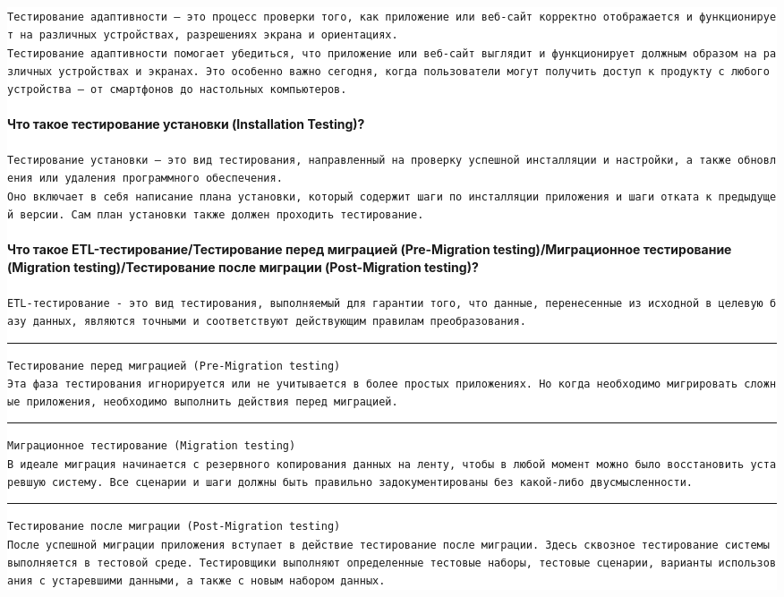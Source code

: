 	Тестирование адаптивности — это процесс проверки того, как приложение или веб-сайт корректно отображается и функционирует на различных устройствах, разрешениях экрана и ориентациях.
	Тестирование адаптивности помогает убедиться, что приложение или веб-сайт выглядит и функционирует должным образом на различных устройствах и экранах. Это особенно важно сегодня, когда пользователи могут получить доступ к продукту с любого устройства — от смартфонов до настольных компьютеров.
#### Что такое тестирование установки (Installation Testing)?
	Тестирование установки — это вид тестирования, направленный на проверку успешной инсталляции и настройки, а также обновления или удаления программного обеспечения.
	Оно включает в себя написание плана установки, который содержит шаги по инсталляции приложения и шаги отката к предыдущей версии. Сам план установки также должен проходить тестирование.
#### Что такое ETL-тестирование/Тестирование перед миграцией (Pre-Migration testing)/Миграционное тестирование (Migration testing)/Тестирование после миграции (Post-Migration testing)?
	ETL-тестирование - это вид тестирования, выполняемый для гарантии того, что данные, перенесенные из исходной в целевую базу данных, являются точными и соответствуют действующим правилам преобразования.
---
	Тестирование перед миграцией (Pre-Migration testing)
	Эта фаза тестирования игнорируется или не учитывается в более простых приложениях. Но когда необходимо мигрировать сложные приложения, необходимо выполнить действия перед миграцией.
---
	Миграционное тестирование (Migration testing)
	В идеале миграция начинается с резервного копирования данных на ленту, чтобы в любой момент можно было восстановить устаревшую систему. Все сценарии и шаги должны быть правильно задокументированы без какой-либо двусмысленности.
---
	Тестирование после миграции (Post-Migration testing)
	После успешной миграции приложения вступает в действие тестирование после миграции. Здесь сквозное тестирование системы выполняется в тестовой среде. Тестировщики выполняют определенные тестовые наборы, тестовые сценарии, варианты использования с устаревшими данными, а также с новым набором данных.
